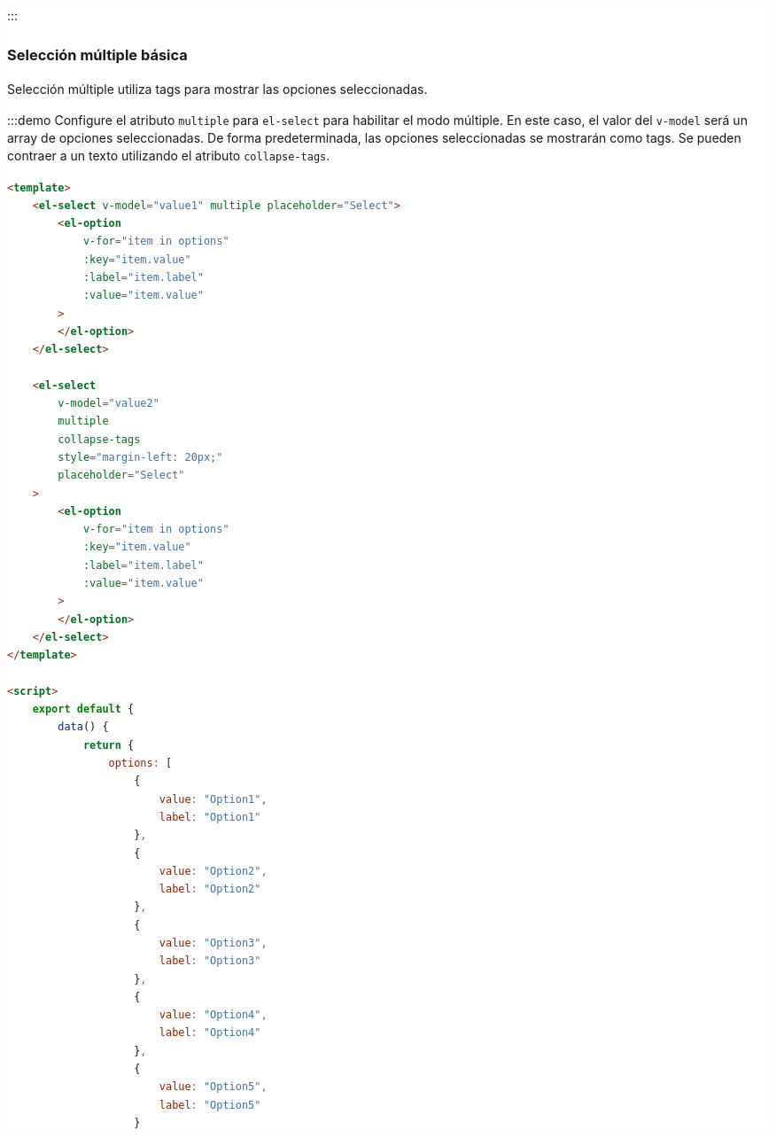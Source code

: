 :::

### Selección múltiple básica

Selección múltiple utiliza tags para mostrar las opciones seleccionadas.

:::demo Configure el atributo `multiple` para `el-select` para habilitar el modo múltiple. En este caso, el valor del `v-model` será un array de opciones seleccionadas. De forma predeterminada, las opciones seleccionadas se mostrarán como tags. Se pueden contraer a un texto utilizando el atributo `collapse-tags`.

```html
<template>
	<el-select v-model="value1" multiple placeholder="Select">
		<el-option
			v-for="item in options"
			:key="item.value"
			:label="item.label"
			:value="item.value"
		>
		</el-option>
	</el-select>

	<el-select
		v-model="value2"
		multiple
		collapse-tags
		style="margin-left: 20px;"
		placeholder="Select"
	>
		<el-option
			v-for="item in options"
			:key="item.value"
			:label="item.label"
			:value="item.value"
		>
		</el-option>
	</el-select>
</template>

<script>
	export default {
		data() {
			return {
				options: [
					{
						value: "Option1",
						label: "Option1"
					},
					{
						value: "Option2",
						label: "Option2"
					},
					{
						value: "Option3",
						label: "Option3"
					},
					{
						value: "Option4",
						label: "Option4"
					},
					{
						value: "Option5",
						label: "Option5"
					}
```